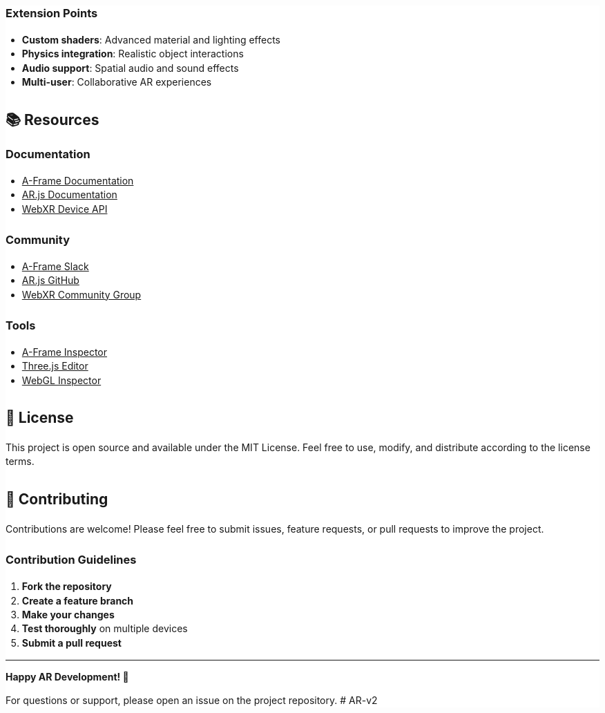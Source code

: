 ### Extension Points
- **Custom shaders**: Advanced material and lighting effects
- **Physics integration**: Realistic object interactions
- **Audio support**: Spatial audio and sound effects
- **Multi-user**: Collaborative AR experiences

## 📚 Resources

### Documentation
- [A-Frame Documentation](https://aframe.io/docs/)
- [AR.js Documentation](https://ar-js-org.github.io/AR.js/)
- [WebXR Device API](https://developer.mozilla.org/en-US/docs/Web/API/WebXR_Device_API)

### Community
- [A-Frame Slack](https://aframevr.slack.com/)
- [AR.js GitHub](https://github.com/AR-js-org/AR.js)
- [WebXR Community Group](https://www.w3.org/community/webxr/)

### Tools
- [A-Frame Inspector](https://aframe.io/aframe-inspector/)
- [Three.js Editor](https://threejs.org/editor/)
- [WebGL Inspector](https://benvanik.github.io/WebGL-Inspector/)

## 📄 License

This project is open source and available under the MIT License. Feel free to use, modify, and distribute according to the license terms.

## 🤝 Contributing

Contributions are welcome! Please feel free to submit issues, feature requests, or pull requests to improve the project.

### Contribution Guidelines
1. **Fork the repository**
2. **Create a feature branch**
3. **Make your changes**
4. **Test thoroughly** on multiple devices
5. **Submit a pull request**

---

**Happy AR Development! 🎉**

For questions or support, please open an issue on the project repository.
#   A R - v 2 
 
 